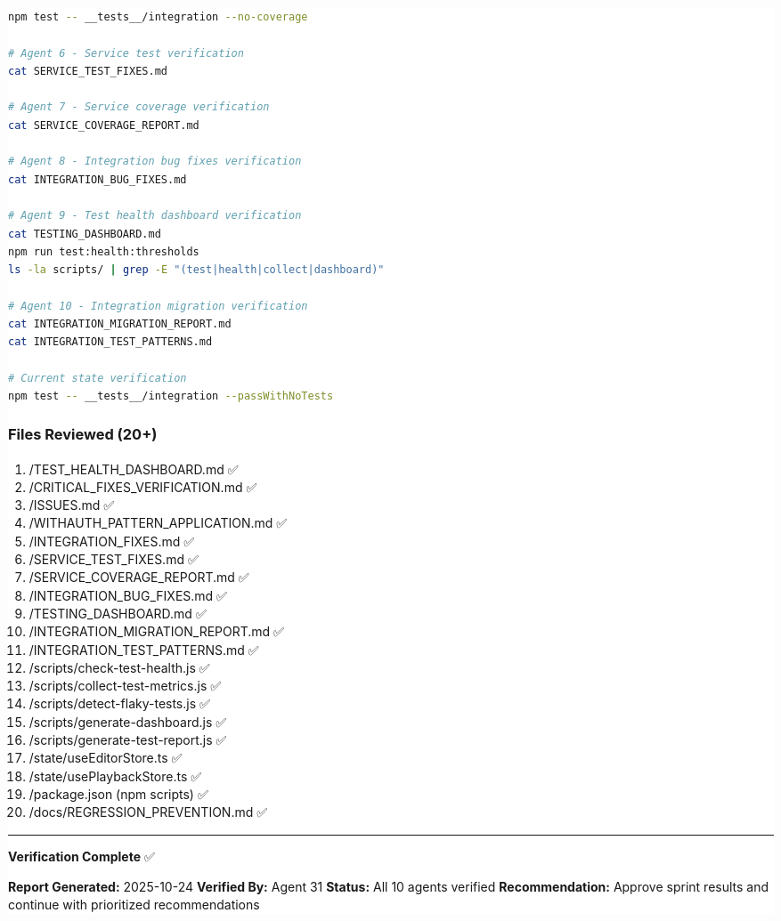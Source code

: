 ```bash
npm test -- __tests__/integration --no-coverage

# Agent 6 - Service test verification
cat SERVICE_TEST_FIXES.md

# Agent 7 - Service coverage verification
cat SERVICE_COVERAGE_REPORT.md

# Agent 8 - Integration bug fixes verification
cat INTEGRATION_BUG_FIXES.md

# Agent 9 - Test health dashboard verification
cat TESTING_DASHBOARD.md
npm run test:health:thresholds
ls -la scripts/ | grep -E "(test|health|collect|dashboard)"

# Agent 10 - Integration migration verification
cat INTEGRATION_MIGRATION_REPORT.md
cat INTEGRATION_TEST_PATTERNS.md

# Current state verification
npm test -- __tests__/integration --passWithNoTests
```

### Files Reviewed (20+)

1. /TEST_HEALTH_DASHBOARD.md ✅
2. /CRITICAL_FIXES_VERIFICATION.md ✅
3. /ISSUES.md ✅
4. /WITHAUTH_PATTERN_APPLICATION.md ✅
5. /INTEGRATION_FIXES.md ✅
6. /SERVICE_TEST_FIXES.md ✅
7. /SERVICE_COVERAGE_REPORT.md ✅
8. /INTEGRATION_BUG_FIXES.md ✅
9. /TESTING_DASHBOARD.md ✅
10. /INTEGRATION_MIGRATION_REPORT.md ✅
11. /INTEGRATION_TEST_PATTERNS.md ✅
12. /scripts/check-test-health.js ✅
13. /scripts/collect-test-metrics.js ✅
14. /scripts/detect-flaky-tests.js ✅
15. /scripts/generate-dashboard.js ✅
16. /scripts/generate-test-report.js ✅
17. /state/useEditorStore.ts ✅
18. /state/usePlaybackStore.ts ✅
19. /package.json (npm scripts) ✅
20. /docs/REGRESSION_PREVENTION.md ✅

---

**Verification Complete** ✅

**Report Generated:** 2025-10-24
**Verified By:** Agent 31
**Status:** All 10 agents verified
**Recommendation:** Approve sprint results and continue with prioritized recommendations
